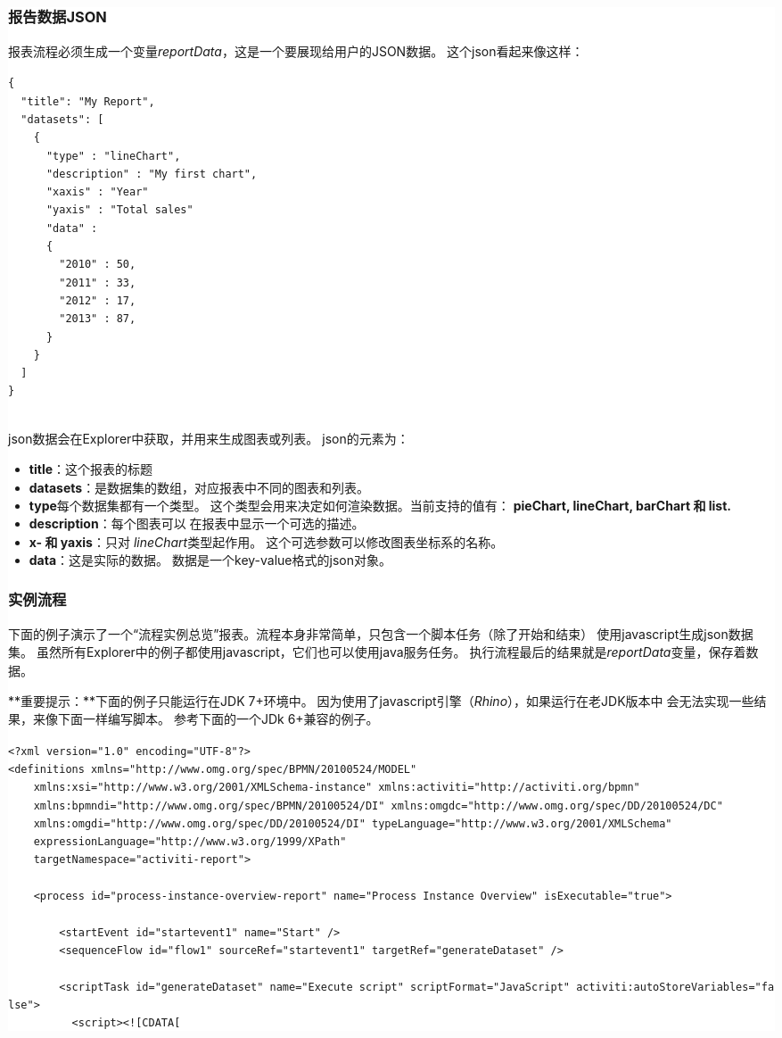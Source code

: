

### 报告数据JSON

报表流程必须生成一个变量*reportData*，这是一个要展现给用户的JSON数据。 这个json看起来像这样：

```
{
  "title": "My Report",
  "datasets": [
    {
      "type" : "lineChart",
      "description" : "My first chart",
      "xaxis" : "Year"
      "yaxis" : "Total sales"
      "data" :
      {
        "2010" : 50,
        "2011" : 33,
        "2012" : 17,
        "2013" : 87,
      }
    }
  ]
}
          
```

json数据会在Explorer中获取，并用来生成图表或列表。 json的元素为：

- **title**：这个报表的标题
- **datasets**：是数据集的数组，对应报表中不同的图表和列表。
- **type**每个数据集都有一个类型。 这个类型会用来决定如何渲染数据。当前支持的值有： **pieChart, lineChart, barChart 和 list.**
- **description**：每个图表可以 在报表中显示一个可选的描述。
- **x- 和 yaxis**：只对 *lineChart*类型起作用。 这个可选参数可以修改图表坐标系的名称。
- **data**：这是实际的数据。 数据是一个key-value格式的json对象。



### 实例流程

下面的例子演示了一个“流程实例总览”报表。流程本身非常简单，只包含一个脚本任务（除了开始和结束） 使用javascript生成json数据集。 虽然所有Explorer中的例子都使用javascript，它们也可以使用java服务任务。 执行流程最后的结果就是*reportData*变量，保存着数据。

**重要提示：**下面的例子只能运行在JDK 7+环境中。 因为使用了javascript引擎（*Rhino*），如果运行在老JDK版本中 会无法实现一些结果，来像下面一样编写脚本。 参考下面的一个JDk 6+兼容的例子。



```
<?xml version="1.0" encoding="UTF-8"?>
<definitions xmlns="http://www.omg.org/spec/BPMN/20100524/MODEL"
    xmlns:xsi="http://www.w3.org/2001/XMLSchema-instance" xmlns:activiti="http://activiti.org/bpmn"
    xmlns:bpmndi="http://www.omg.org/spec/BPMN/20100524/DI" xmlns:omgdc="http://www.omg.org/spec/DD/20100524/DC"
    xmlns:omgdi="http://www.omg.org/spec/DD/20100524/DI" typeLanguage="http://www.w3.org/2001/XMLSchema"
    expressionLanguage="http://www.w3.org/1999/XPath"
    targetNamespace="activiti-report">

    <process id="process-instance-overview-report" name="Process Instance Overview" isExecutable="true">

        <startEvent id="startevent1" name="Start" />
        <sequenceFlow id="flow1" sourceRef="startevent1" targetRef="generateDataset" />

        <scriptTask id="generateDataset" name="Execute script" scriptFormat="JavaScript" activiti:autoStoreVariables="false">
          <script><![CDATA[
```